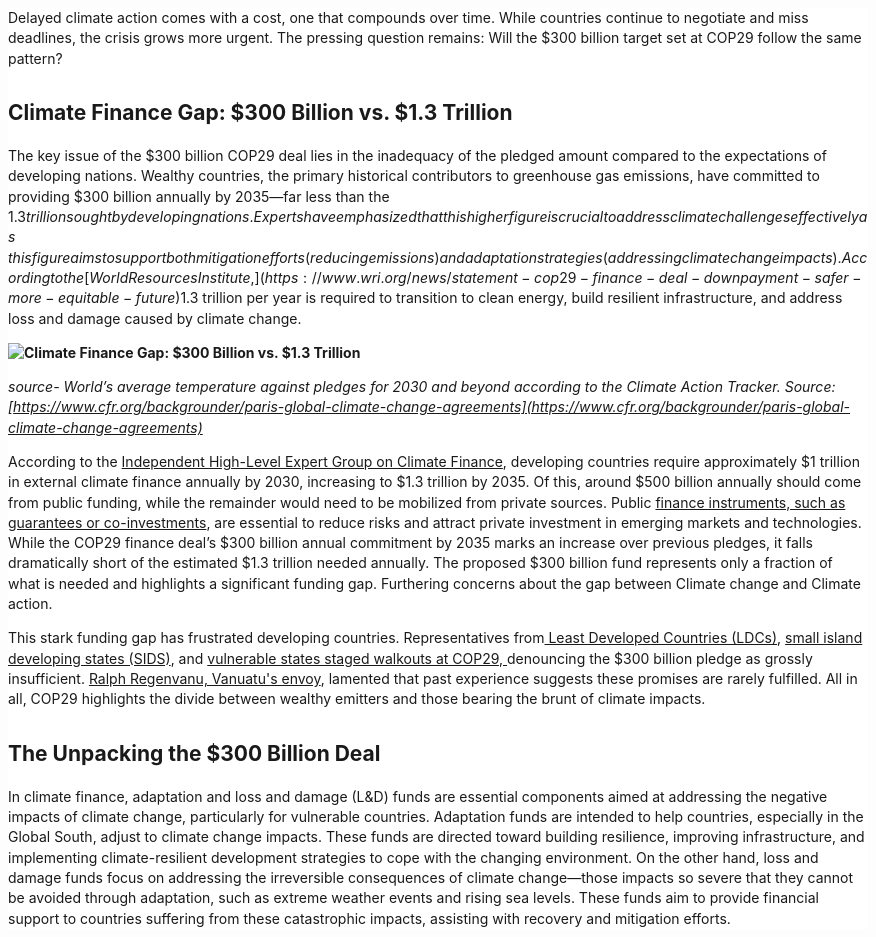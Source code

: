 Delayed climate action comes with a cost, one that compounds over time. While countries continue to negotiate and miss deadlines, the crisis grows more urgent. The pressing question remains: Will the $300 billion target set at COP29 follow the same pattern?

## **Climate Finance Gap: $300 Billion vs. $1.3 Trillion**

The key issue of the $300 billion COP29 deal lies in the inadequacy of the pledged amount compared to the expectations of developing nations. Wealthy countries, the primary historical contributors to greenhouse gas emissions, have committed to providing $300 billion annually by 2035—far less than the $1.3 trillion sought by developing nations. Experts have emphasized that this higher figure is crucial to address climate challenges effectively as ​​this figure aims to support both mitigation efforts (reducing emissions) and adaptation strategies (addressing climate change impacts). According to the [World Resources Institute, ](https://www.wri.org/news/statement-cop29-finance-deal-downpayment-safer-more-equitable-future)$1.3 trillion per year is required to transition to clean energy, build resilient infrastructure, and address loss and damage caused by climate change.

**![Climate Finance Gap: $300 Billion vs. $1.3 Trillion](https://lh7-rt.googleusercontent.com/docsz/AD_4nXeAMOZxE0hVY5siY2t57tKE-dbPaNA3dKUK0vmtNhDHz7K-6p6bMdOe3KlxfLNxXaQZusHO7VTWdQ62ZoMEtSiT3T83yDZMxehbmLb155kQLKN4_QQ0vFrrPY6eDCx-QNhnbRlj?key=Vg_W9OPiul62wjpB3mjP2C9i)**

*source- World’s average temperature against pledges for 2030 and beyond according to the Climate Action Tracker. Source: [https://www.cfr.org/backgrounder/paris-global-climate-change-agreements](https://www.cfr.org/backgrounder/paris-global-climate-change-agreements)*

According to the [Independent High-Level Expert Group on Climate Finance](https://unclimatesummit.org/at-least-1-trillion-in-climate-finance-needed-each-year-report-finds/), developing countries require approximately $1 trillion in external climate finance annually by 2030, increasing to $1.3 trillion by 2035. Of this, around $500 billion annually should come from public funding, while the remainder would need to be mobilized from private sources. Public [finance instruments, such as guarantees or co-investments](https://www.wri.org/insights/ncqg-climate-finance-negotiations-cop29), are essential to reduce risks and attract private investment in emerging markets and technologies. While the COP29 finance deal’s $300 billion annual commitment by 2035 marks an increase over previous pledges, it falls dramatically short of the estimated $1.3 trillion needed annually. The proposed $300 billion fund represents only a fraction of what is needed and highlights a significant funding gap. Furthering concerns about the gap between Climate change and Climate action.

This stark funding gap has frustrated developing countries. Representatives from[ Least Developed Countries (LDCs)](https://unctad.org/topic/least-developed-countries/list), [small island developing states (SIDS)](https://www.un.org/ohrlls/content/list-sids), and [vulnerable states staged walkouts at COP29, ](https://www.dw.com/en/cop29-climate-vulnerable-nations-walk-out-of-overtime-talks/a-70866984)denouncing the $300 billion pledge as grossly insufficient. [Ralph Regenvanu, Vanuatu's envoy](https://www.firstpost.com/explainers/cop29-un-climate-summit-baku-300-billion-dollars-finance-deal-india-developing-nations-13838480.html), lamented that past experience suggests these promises are rarely fulfilled. All in all, COP29 highlights the divide between wealthy emitters and those bearing the brunt of climate impacts.

## **The Unpacking the $300 Billion Deal**

In climate finance, adaptation and loss and damage (L&D) funds are essential components aimed at addressing the negative impacts of climate change, particularly for vulnerable countries. Adaptation funds are intended to help countries, especially in the Global South, adjust to climate change impacts. These funds are directed toward building resilience, improving infrastructure, and implementing climate-resilient development strategies to cope with the changing environment. On the other hand, loss and damage funds focus on addressing the irreversible consequences of climate change—those impacts so severe that they cannot be avoided through adaptation, such as extreme weather events and rising sea levels. These funds aim to provide financial support to countries suffering from these catastrophic impacts, assisting with recovery and mitigation efforts.
